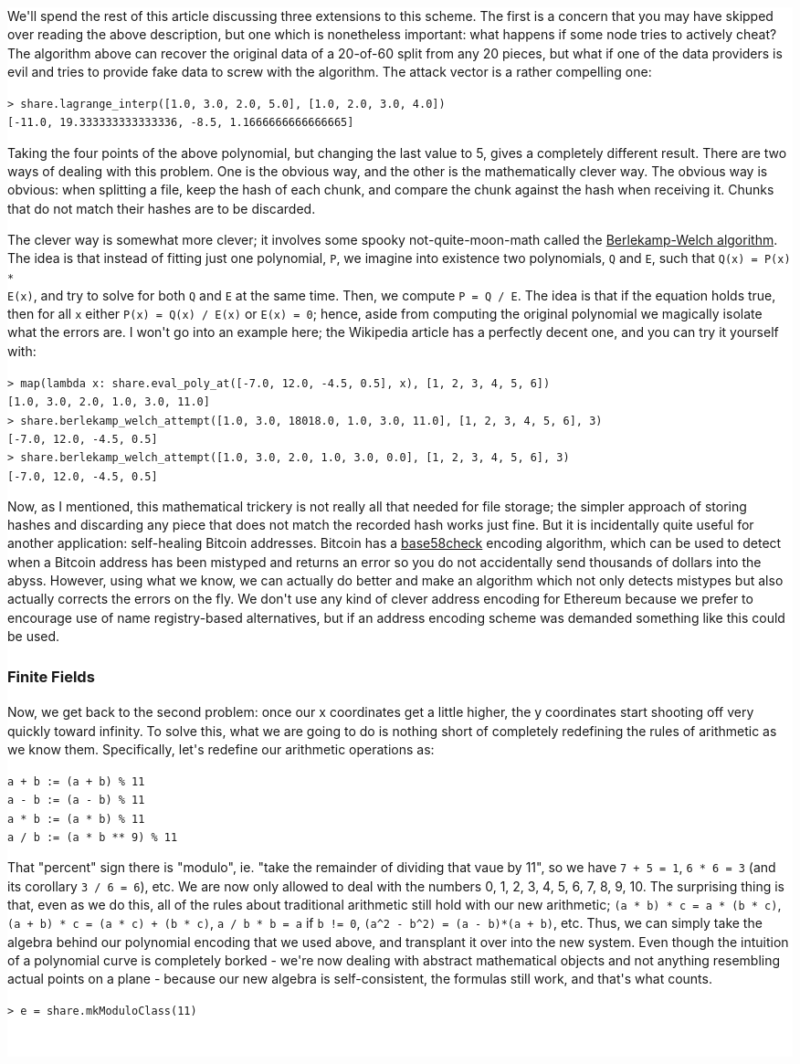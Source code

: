 We'll spend the rest of this article discussing three extensions to this scheme. The first is a concern that you may have skipped over reading the above description, but one which is nonetheless important: what happens if some node tries to actively cheat? The algorithm above can recover the original data of a 20-of-60 split from any 20 pieces, but what if one of the data providers is evil and tries to provide fake data to screw with the algorithm. The attack vector is a rather compelling one:
<pre><code>&gt; share.lagrange_interp([1.0, 3.0, 2.0, 5.0], [1.0, 2.0, 3.0, 4.0])
[-11.0, 19.333333333333336, -8.5, 1.1666666666666665]
</code></pre>
Taking the four points of the above polynomial, but changing the last value to 5, gives a completely different result. There are two ways of dealing with this problem. One is the obvious way, and the other is the mathematically clever way. The obvious way is obvious: when splitting a file, keep the hash of each chunk, and compare the chunk against the hash when receiving it. Chunks that do not match their hashes are to be discarded.

The clever way is somewhat more clever; it involves some spooky not-quite-moon-math called the <a href="http://en.wikipedia.org/wiki/Berlekamp%E2%80%93Welch_algorithm#Example">Berlekamp-Welch algorithm</a>. The idea is that instead of fitting just one polynomial, <code>P</code>, we imagine into existence two polynomials, <code>Q</code> and <code>E</code>, such that <code>Q(x) = P(x) * E(x)</code>, and try to solve for both <code>Q</code> and <code>E</code> at the same time. Then, we compute <code>P = Q / E</code>. The idea is that if the equation holds true, then for all <code>x</code> either <code>P(x) = Q(x) / E(x)</code> or <code>E(x) = 0</code>; hence, aside from computing the original polynomial we magically isolate what the errors are. I won't go into an example here; the Wikipedia article has a perfectly decent one, and you can try it yourself with:
<pre><code>&gt; map(lambda x: share.eval_poly_at([-7.0, 12.0, -4.5, 0.5], x), [1, 2, 3, 4, 5, 6])
[1.0, 3.0, 2.0, 1.0, 3.0, 11.0]
> share.berlekamp_welch_attempt([1.0, 3.0, 18018.0, 1.0, 3.0, 11.0], [1, 2, 3, 4, 5, 6], 3)
[-7.0, 12.0, -4.5, 0.5]
> share.berlekamp_welch_attempt([1.0, 3.0, 2.0, 1.0, 3.0, 0.0], [1, 2, 3, 4, 5, 6], 3)
[-7.0, 12.0, -4.5, 0.5]
</code></pre>
<a name="finitefields"></a>

Now, as I mentioned, this mathematical trickery is not really all that needed for file storage; the simpler approach of storing hashes and discarding any piece that does not match the recorded hash works just fine. But it is incidentally quite useful for another application: self-healing Bitcoin addresses. Bitcoin has a <a href="https://en.bitcoin.it/wiki/Base58Check_encoding">base58check</a> encoding algorithm, which can be used to detect when a Bitcoin address has been mistyped and returns an error so you do not accidentally send thousands of dollars into the abyss. However, using what we know, we can actually do better and make an algorithm which not only detects mistypes but also actually corrects the errors on the fly. We don't use any kind of clever address encoding for Ethereum because we prefer to encourage use of name registry-based alternatives, but if an address encoding scheme was demanded something like this could be used.
<h3>Finite Fields</h3>
Now, we get back to the second problem: once our x coordinates get a little higher, the y coordinates start shooting off very quickly toward infinity. To solve this, what we are going to do is nothing short of completely redefining the rules of arithmetic as we know them. Specifically, let's redefine our arithmetic operations as:
<pre><code>a + b := (a + b) % 11
a - b := (a - b) % 11
a * b := (a * b) % 11
a / b := (a * b ** 9) % 11
</code></pre>
That "percent" sign there is "modulo", ie. "take the remainder of dividing that vaue by 11", so we have <code>7 + 5 = 1</code>, <code>6 * 6 = 3</code> (and its corollary <code>3 / 6 = 6</code>), etc. We are now only allowed to deal with the numbers 0, 1, 2, 3, 4, 5, 6, 7, 8, 9, 10. The surprising thing is that, even as we do this, all of the rules about traditional arithmetic still hold with our new arithmetic; <code>(a * b) * c = a * (b * c)</code>, <code>(a + b) * c = (a * c) + (b * c)</code>, <code>a / b * b = a</code> if <code>b != 0</code>, <code>(a^2 - b^2) = (a - b)*(a + b)</code>, etc. Thus, we can simply take the algebra behind our polynomial encoding that we used above, and transplant it over into the new system. Even though the intuition of a polynomial curve is completely borked - we're now dealing with abstract mathematical objects and not anything resembling actual points on a plane - because our new algebra is self-consistent, the formulas still work, and that's what counts.
<pre><code>&gt; e = share.mkModuloClass(11)